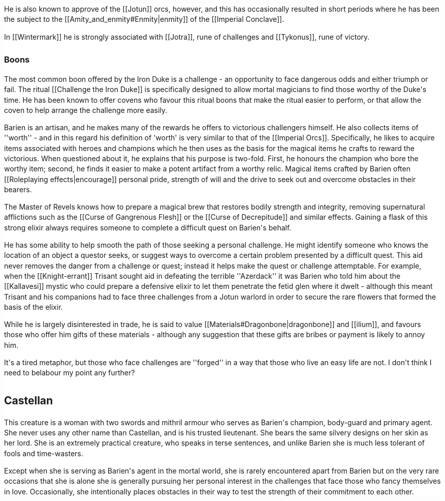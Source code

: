 He is also known to approve of the [[Jotun]] orcs, however, and this has occasionally resulted in short periods where he has been the subject to the [[Amity_and_enmity#Enmity|enmity]] of the [[Imperial Conclave]]. 

In [[Wintermark]] he is strongly associated with [[Jotra]], rune of challenges and [[Tykonus]], rune of victory.

### Boons
The most common boon offered by the Iron Duke is a challenge - an opportunity to face dangerous odds and either triumph or fail. The ritual [[Challenge the Iron Duke]] is specifically designed to allow mortal magicians to find those worthy of the Duke's time. He has been known to offer covens who favour this ritual boons that make the ritual easier to perform, or that allow the coven to help arrange the challenge more easily.

Barien is an artisan, and he makes many of the rewards he offers to victorious challengers himself. He also collects items of ''worth'' - and in this regard his definition of 'worth' is very similar to that of the [[Imperial Orcs]]. Specifically, he likes to acquire items associated with heroes and champions which he then uses as the basis for the magical items he crafts to reward the victorious. When questioned about it, he explains that his purpose is two-fold. First, he honours the champion who bore the worthy item; second, he finds it easier to make a potent artifact from a worthy relic. Magical items crafted by Barien often [[Roleplaying effects|encourage]] personal pride, strength of will and the drive to seek out and overcome obstacles in their bearers.

The Master of Revels knows how to prepare a magical brew that restores bodily strength and integrity, removing supernatural afflictions such as the [[Curse of Gangrenous Flesh]] or the [[Curse of Decrepitude]] and similar effects. Gaining a flask of this strong elixir always requires someone to complete a difficult quest on Barien's behalf.

He has some ability to help smooth the path of those seeking a personal challenge. He might identify someone who knows the location of an object a questor seeks, or suggest ways to overcome a certain problem presented by a difficult quest. This aid never removes the danger from a challenge or quest; instead it helps make the quest or challenge attemptable. For example, when the [[Knight-errant]] Trisant sought aid in defeating the terrible ''Azerdack'' it was Barien who told him about the [[Kallavesi]] mystic who could prepare a defensive elixir to let them penetrate the fetid glen where it dwelt - although this meant Trisant and his companions had to face three challenges from a Jotun warlord in order to secure the rare flowers that formed the basis of the elixir.

While he is largely disinterested in trade, he is said to value [[Materials#Dragonbone|dragonbone]] and [[ilium]], and favours those who offer him gifts of these materials - although any suggestion that these gifts are bribes or payment is likely to annoy him.

It's a tired metaphor, but those who face challenges are ''forged'' in a way that those who live an easy life are not. I don't think I need to belabour my point any further?

## Castellan

This creature is a woman with two swords and mithril armour who serves as Barien's champion, body-guard and primary agent. She never uses any other name than Castellan, and is his trusted lieutenant. She bears the same silvery designs on her skin as her lord. She is an extremely practical creature, who speaks in terse sentences, and unlike Barien she is much less tolerant of fools and time-wasters.

Except when she is serving as Barien's agent in the mortal world, she is rarely encountered apart from Barien but on the very rare occasions that she is alone she is generally pursuing her personal interest in the challenges that face those who fancy themselves in love. Occasionally, she intentionally places obstacles in their way to test the strength of their commitment to each other.
